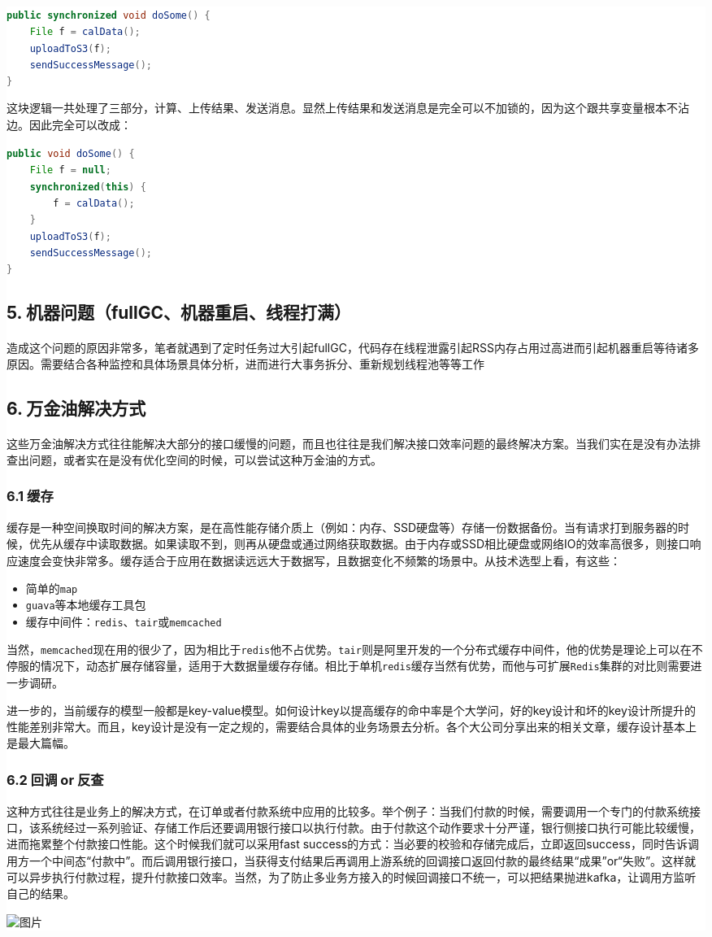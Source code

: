 ```java
public synchronized void doSome() {
    File f = calData();
    uploadToS3(f);
    sendSuccessMessage();
}
```

这块逻辑一共处理了三部分，计算、上传结果、发送消息。显然上传结果和发送消息是完全可以不加锁的，因为这个跟共享变量根本不沾边。因此完全可以改成：

```java
public void doSome() {
    File f = null;
    synchronized(this) {
        f = calData();
    }
    uploadToS3(f);
    sendSuccessMessage();
}
```

## 5. 机器问题（fullGC、机器重启、线程打满）

造成这个问题的原因非常多，笔者就遇到了定时任务过大引起fullGC，代码存在线程泄露引起RSS内存占用过高进而引起机器重启等待诸多原因。需要结合各种监控和具体场景具体分析，进而进行大事务拆分、重新规划线程池等等工作

## 6. 万金油解决方式

这些万金油解决方式往往能解决大部分的接口缓慢的问题，而且也往往是我们解决接口效率问题的最终解决方案。当我们实在是没有办法排查出问题，或者实在是没有优化空间的时候，可以尝试这种万金油的方式。

### 6.1 缓存

缓存是一种空间换取时间的解决方案，是在高性能存储介质上（例如：内存、SSD硬盘等）存储一份数据备份。当有请求打到服务器的时候，优先从缓存中读取数据。如果读取不到，则再从硬盘或通过网络获取数据。由于内存或SSD相比硬盘或网络IO的效率高很多，则接口响应速度会变快非常多。缓存适合于应用在数据读远远大于数据写，且数据变化不频繁的场景中。从技术选型上看，有这些：

- 简单的`map`
- `guava`等本地缓存工具包
- 缓存中间件：`redis`、`tair`或`memcached`

当然，`memcached`现在用的很少了，因为相比于`redis`他不占优势。`tair`则是阿里开发的一个分布式缓存中间件，他的优势是理论上可以在不停服的情况下，动态扩展存储容量，适用于大数据量缓存存储。相比于单机`redis`缓存当然有优势，而他与可扩展`Redis`集群的对比则需要进一步调研。

进一步的，当前缓存的模型一般都是key-value模型。如何设计key以提高缓存的命中率是个大学问，好的key设计和坏的key设计所提升的性能差别非常大。而且，key设计是没有一定之规的，需要结合具体的业务场景去分析。各个大公司分享出来的相关文章，缓存设计基本上是最大篇幅。

### 6.2 回调 or 反查

这种方式往往是业务上的解决方式，在订单或者付款系统中应用的比较多。举个例子：当我们付款的时候，需要调用一个专门的付款系统接口，该系统经过一系列验证、存储工作后还要调用银行接口以执行付款。由于付款这个动作要求十分严谨，银行侧接口执行可能比较缓慢，进而拖累整个付款接口性能。这个时候我们就可以采用fast success的方式：当必要的校验和存储完成后，立即返回success，同时告诉调用方一个中间态“付款中”。而后调用银行接口，当获得支付结果后再调用上游系统的回调接口返回付款的最终结果“成果”or“失败”。这样就可以异步执行付款过程，提升付款接口效率。当然，为了防止多业务方接入的时候回调接口不统一，可以把结果抛进kafka，让调用方监听自己的结果。

![图片](https://mmbiz.qpic.cn/mmbiz/YrLz7nDONjFUhGlIwUrUuicVZN5tT3fLsDAI73qeRyXmdnLfHicibPodKsBwPUhf5S0Qw2aOauLPB140XrdBS7N7w/640?wx_fmt=jpeg&wxfrom=5&wx_lazy=1&wx_co=1)